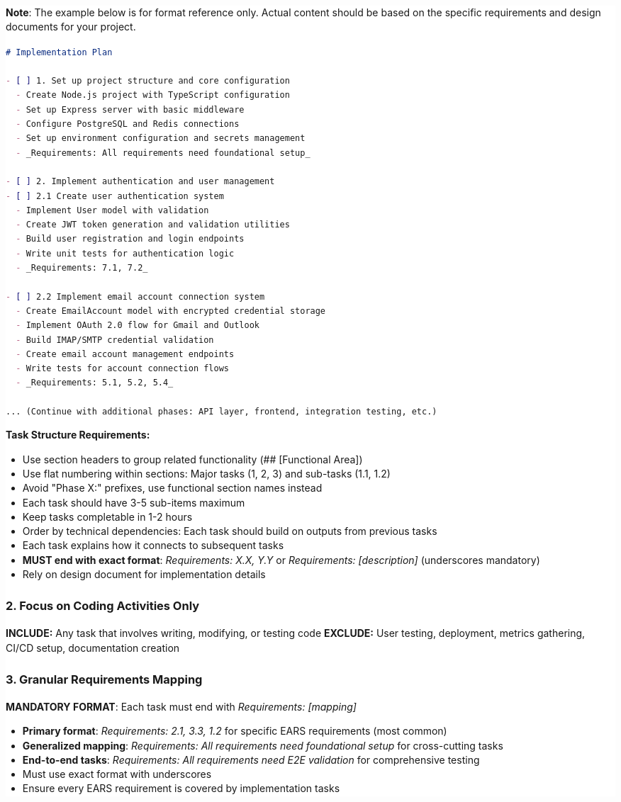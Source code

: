 **Note**: The example below is for format reference only. Actual content should be based on the specific requirements and design documents for your project.

```markdown
# Implementation Plan

- [ ] 1. Set up project structure and core configuration
  - Create Node.js project with TypeScript configuration
  - Set up Express server with basic middleware
  - Configure PostgreSQL and Redis connections
  - Set up environment configuration and secrets management
  - _Requirements: All requirements need foundational setup_

- [ ] 2. Implement authentication and user management
- [ ] 2.1 Create user authentication system
  - Implement User model with validation
  - Create JWT token generation and validation utilities
  - Build user registration and login endpoints
  - Write unit tests for authentication logic
  - _Requirements: 7.1, 7.2_

- [ ] 2.2 Implement email account connection system
  - Create EmailAccount model with encrypted credential storage
  - Implement OAuth 2.0 flow for Gmail and Outlook
  - Build IMAP/SMTP credential validation
  - Create email account management endpoints
  - Write tests for account connection flows
  - _Requirements: 5.1, 5.2, 5.4_

... (Continue with additional phases: API layer, frontend, integration testing, etc.)
```

**Task Structure Requirements:**
- Use section headers to group related functionality (## [Functional Area])
- Use flat numbering within sections: Major tasks (1, 2, 3) and sub-tasks (1.1, 1.2)
- Avoid "Phase X:" prefixes, use functional section names instead
- Each task should have 3-5 sub-items maximum
- Keep tasks completable in 1-2 hours
- Order by technical dependencies: Each task should build on outputs from previous tasks
- Each task explains how it connects to subsequent tasks
- **MUST end with exact format**: _Requirements: X.X, Y.Y_ or _Requirements: [description]_ (underscores mandatory)
- Rely on design document for implementation details

### 2. Focus on Coding Activities Only
**INCLUDE:** Any task that involves writing, modifying, or testing code
**EXCLUDE:** User testing, deployment, metrics gathering, CI/CD setup, documentation creation

### 3. Granular Requirements Mapping
**MANDATORY FORMAT**: Each task must end with _Requirements: [mapping]_
- **Primary format**: _Requirements: 2.1, 3.3, 1.2_ for specific EARS requirements (most common)
- **Generalized mapping**: _Requirements: All requirements need foundational setup_ for cross-cutting tasks
- **End-to-end tasks**: _Requirements: All requirements need E2E validation_ for comprehensive testing
- Must use exact format with underscores
- Ensure every EARS requirement is covered by implementation tasks
